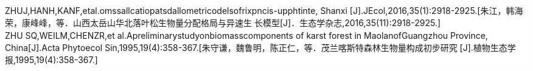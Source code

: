 ZHUJ,HANH,KANF,etal.omssallcatiopatsdallometricodelsofrixpncis-upphtinte, Shanxi [J].JEcol,2016,35(1):2918-2925.[朱江，韩海荣，康峰峰，等．山西太岳山华北落叶松生物量分配格局与异速生 长模型[J]．生态学杂志,2016,35(11):2918-2925.]   
ZHU SQ,WEILM,CHENZR,et al.Apreliminarystudyonbiomasscomponents of karst forest in MaolanofGuangzhou Province, China[J].Acta Phytoecol Sin,1995,19(4):358-367.[朱守谦，魏鲁明，陈正仁，等．茂兰喀斯特森林生物量构成初步研究 [J].植物生态学报,1995,19(4):358-367.]